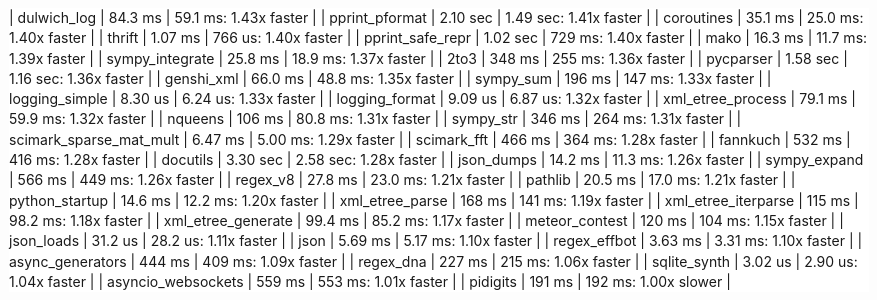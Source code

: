 | dulwich_log              | 84.3 ms                                                | 59.1 ms: 1.43x faster                                           |
| pprint_pformat           | 2.10 sec                                               | 1.49 sec: 1.41x faster                                          |
| coroutines               | 35.1 ms                                                | 25.0 ms: 1.40x faster                                           |
| thrift                   | 1.07 ms                                                | 766 us: 1.40x faster                                            |
| pprint_safe_repr         | 1.02 sec                                               | 729 ms: 1.40x faster                                            |
| mako                     | 16.3 ms                                                | 11.7 ms: 1.39x faster                                           |
| sympy_integrate          | 25.8 ms                                                | 18.9 ms: 1.37x faster                                           |
| 2to3                     | 348 ms                                                 | 255 ms: 1.36x faster                                            |
| pycparser                | 1.58 sec                                               | 1.16 sec: 1.36x faster                                          |
| genshi_xml               | 66.0 ms                                                | 48.8 ms: 1.35x faster                                           |
| sympy_sum                | 196 ms                                                 | 147 ms: 1.33x faster                                            |
| logging_simple           | 8.30 us                                                | 6.24 us: 1.33x faster                                           |
| logging_format           | 9.09 us                                                | 6.87 us: 1.32x faster                                           |
| xml_etree_process        | 79.1 ms                                                | 59.9 ms: 1.32x faster                                           |
| nqueens                  | 106 ms                                                 | 80.8 ms: 1.31x faster                                           |
| sympy_str                | 346 ms                                                 | 264 ms: 1.31x faster                                            |
| scimark_sparse_mat_mult  | 6.47 ms                                                | 5.00 ms: 1.29x faster                                           |
| scimark_fft              | 466 ms                                                 | 364 ms: 1.28x faster                                            |
| fannkuch                 | 532 ms                                                 | 416 ms: 1.28x faster                                            |
| docutils                 | 3.30 sec                                               | 2.58 sec: 1.28x faster                                          |
| json_dumps               | 14.2 ms                                                | 11.3 ms: 1.26x faster                                           |
| sympy_expand             | 566 ms                                                 | 449 ms: 1.26x faster                                            |
| regex_v8                 | 27.8 ms                                                | 23.0 ms: 1.21x faster                                           |
| pathlib                  | 20.5 ms                                                | 17.0 ms: 1.21x faster                                           |
| python_startup           | 14.6 ms                                                | 12.2 ms: 1.20x faster                                           |
| xml_etree_parse          | 168 ms                                                 | 141 ms: 1.19x faster                                            |
| xml_etree_iterparse      | 115 ms                                                 | 98.2 ms: 1.18x faster                                           |
| xml_etree_generate       | 99.4 ms                                                | 85.2 ms: 1.17x faster                                           |
| meteor_contest           | 120 ms                                                 | 104 ms: 1.15x faster                                            |
| json_loads               | 31.2 us                                                | 28.2 us: 1.11x faster                                           |
| json                     | 5.69 ms                                                | 5.17 ms: 1.10x faster                                           |
| regex_effbot             | 3.63 ms                                                | 3.31 ms: 1.10x faster                                           |
| async_generators         | 444 ms                                                 | 409 ms: 1.09x faster                                            |
| regex_dna                | 227 ms                                                 | 215 ms: 1.06x faster                                            |
| sqlite_synth             | 3.02 us                                                | 2.90 us: 1.04x faster                                           |
| asyncio_websockets       | 559 ms                                                 | 553 ms: 1.01x faster                                            |
| pidigits                 | 191 ms                                                 | 192 ms: 1.00x slower                                            |